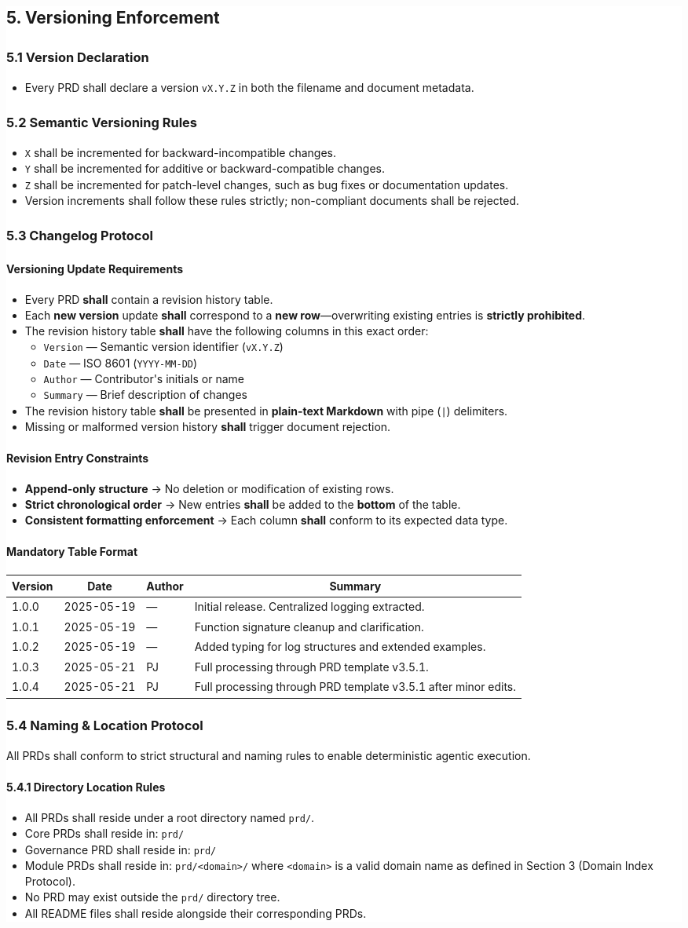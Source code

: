 ## 5. Versioning Enforcement
### 5.1 Version Declaration
- Every PRD shall declare a version `vX.Y.Z` in both the filename and document metadata.

### 5.2 Semantic Versioning Rules
- `X` shall be incremented for backward-incompatible changes.
- `Y` shall be incremented for additive or backward-compatible changes.
- `Z` shall be incremented for patch-level changes, such as bug fixes or documentation updates.
- Version increments shall follow these rules strictly; non-compliant documents shall be rejected.

### 5.3 Changelog Protocol
#### **Versioning Update Requirements**
- Every PRD **shall** contain a revision history table.
- Each **new version** update **shall** correspond to a **new row**—overwriting existing entries is **strictly prohibited**.
- The revision history table **shall** have the following columns in this exact order:
  - `Version` — Semantic version identifier (`vX.Y.Z`)
  - `Date` — ISO 8601 (`YYYY-MM-DD`)
  - `Author` — Contributor's initials or name
  - `Summary` — Brief description of changes
- The revision history table **shall** be presented in **plain-text Markdown** with pipe (`|`) delimiters.
- Missing or malformed version history **shall** trigger document rejection.

#### **Revision Entry Constraints**
- **Append-only structure** → No deletion or modification of existing rows.
- **Strict chronological order** → New entries **shall** be added to the **bottom** of the table.
- **Consistent formatting enforcement** → Each column **shall** conform to its expected data type.

#### **Mandatory Table Format**
| Version | Date       | Author | Summary                                                |
|---------|------------|--------|--------------------------------------------------------|
| 1.0.0   | 2025-05-19 | —      | Initial release. Centralized logging extracted.|
| 1.0.1   | 2025-05-19 | —      | Function signature cleanup and clarification.|
| 1.0.2   | 2025-05-19 | —      | Added typing for log structures and extended examples.|
| 1.0.3   | 2025-05-21 | PJ     | Full processing through PRD template v3.5.1.|
| 1.0.4   | 2025-05-21 | PJ     | Full processing through PRD template v3.5.1 after minor edits.|

### 5.4 Naming & Location Protocol
All PRDs shall conform to strict structural and naming rules to enable deterministic agentic execution.

#### 5.4.1 Directory Location Rules
- All PRDs shall reside under a root directory named `prd/`.
- Core PRDs shall reside in: `prd/`
- Governance PRD shall reside in: `prd/`
- Module PRDs shall reside in: `prd/<domain>/` where `<domain>` is a valid domain name as defined in Section 3 (Domain Index Protocol).
- No PRD may exist outside the `prd/` directory tree.
- All README files shall reside alongside their corresponding PRDs.
